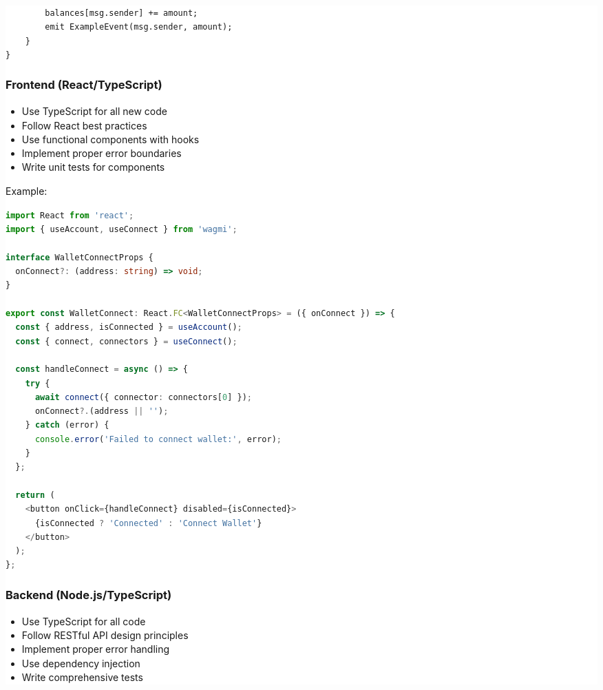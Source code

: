 ```solidity
        balances[msg.sender] += amount;
        emit ExampleEvent(msg.sender, amount);
    }
}
```

### Frontend (React/TypeScript)

- Use TypeScript for all new code
- Follow React best practices
- Use functional components with hooks
- Implement proper error boundaries
- Write unit tests for components

Example:
```typescript
import React from 'react';
import { useAccount, useConnect } from 'wagmi';

interface WalletConnectProps {
  onConnect?: (address: string) => void;
}

export const WalletConnect: React.FC<WalletConnectProps> = ({ onConnect }) => {
  const { address, isConnected } = useAccount();
  const { connect, connectors } = useConnect();

  const handleConnect = async () => {
    try {
      await connect({ connector: connectors[0] });
      onConnect?.(address || '');
    } catch (error) {
      console.error('Failed to connect wallet:', error);
    }
  };

  return (
    <button onClick={handleConnect} disabled={isConnected}>
      {isConnected ? 'Connected' : 'Connect Wallet'}
    </button>
  );
};
```

### Backend (Node.js/TypeScript)

- Use TypeScript for all code
- Follow RESTful API design principles
- Implement proper error handling
- Use dependency injection
- Write comprehensive tests
